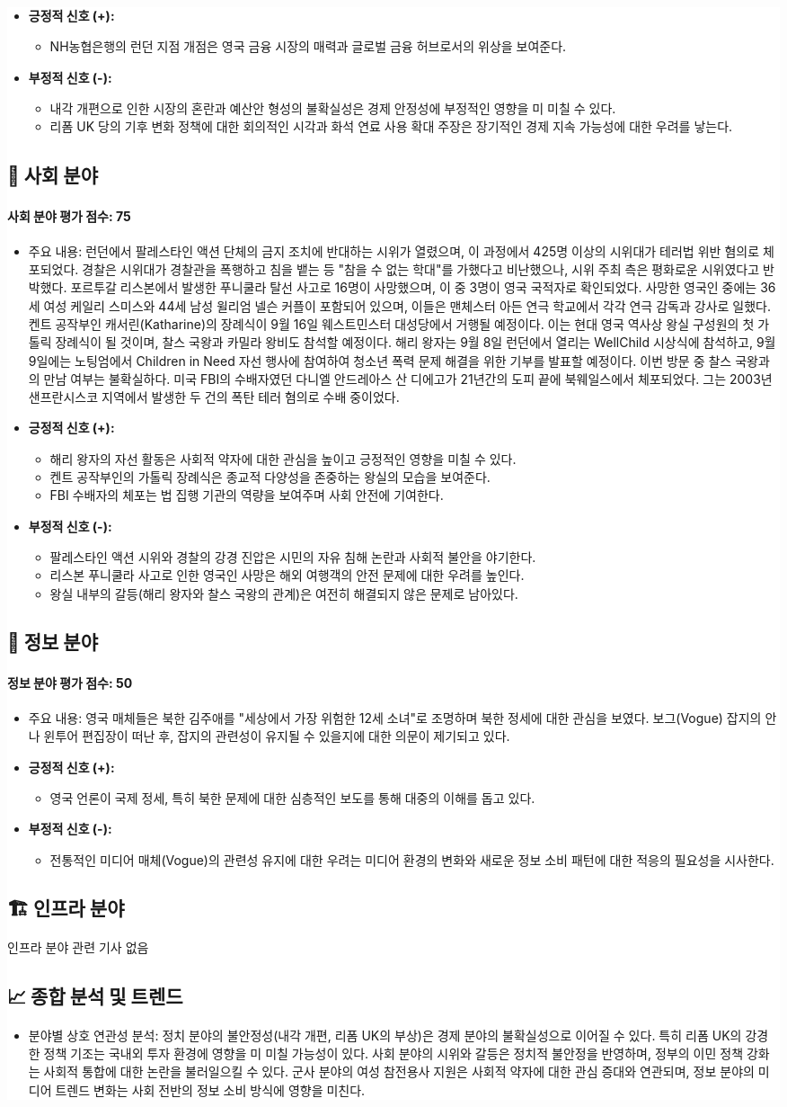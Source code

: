 *   **긍정적 신호 (+):**
    *   NH농협은행의 런던 지점 개점은 영국 금융 시장의 매력과 글로벌 금융 허브로서의 위상을 보여준다.

*   **부정적 신호 (-):**
    *   내각 개편으로 인한 시장의 혼란과 예산안 형성의 불확실성은 경제 안정성에 부정적인 영향을 미 미칠 수 있다.
    *   리폼 UK 당의 기후 변화 정책에 대한 회의적인 시각과 화석 연료 사용 확대 주장은 장기적인 경제 지속 가능성에 대한 우려를 낳는다.

## 👥 사회 분야
#### 사회 분야 평가 점수: 75
- 주요 내용:
  런던에서 팔레스타인 액션 단체의 금지 조치에 반대하는 시위가 열렸으며, 이 과정에서 425명 이상의 시위대가 테러법 위반 혐의로 체포되었다. 경찰은 시위대가 경찰관을 폭행하고 침을 뱉는 등 "참을 수 없는 학대"를 가했다고 비난했으나, 시위 주최 측은 평화로운 시위였다고 반박했다.
  포르투갈 리스본에서 발생한 푸니쿨라 탈선 사고로 16명이 사망했으며, 이 중 3명이 영국 국적자로 확인되었다. 사망한 영국인 중에는 36세 여성 케일리 스미스와 44세 남성 윌리엄 넬슨 커플이 포함되어 있으며, 이들은 맨체스터 아든 연극 학교에서 각각 연극 감독과 강사로 일했다.
  켄트 공작부인 캐서린(Katharine)의 장례식이 9월 16일 웨스트민스터 대성당에서 거행될 예정이다. 이는 현대 영국 역사상 왕실 구성원의 첫 가톨릭 장례식이 될 것이며, 찰스 국왕과 카밀라 왕비도 참석할 예정이다.
  해리 왕자는 9월 8일 런던에서 열리는 WellChild 시상식에 참석하고, 9월 9일에는 노팅엄에서 Children in Need 자선 행사에 참여하여 청소년 폭력 문제 해결을 위한 기부를 발표할 예정이다. 이번 방문 중 찰스 국왕과의 만남 여부는 불확실하다.
  미국 FBI의 수배자였던 다니엘 안드레아스 산 디에고가 21년간의 도피 끝에 북웨일스에서 체포되었다. 그는 2003년 샌프란시스코 지역에서 발생한 두 건의 폭탄 테러 혐의로 수배 중이었다.

*   **긍정적 신호 (+):**
    *   해리 왕자의 자선 활동은 사회적 약자에 대한 관심을 높이고 긍정적인 영향을 미칠 수 있다.
    *   켄트 공작부인의 가톨릭 장례식은 종교적 다양성을 존중하는 왕실의 모습을 보여준다.
    *   FBI 수배자의 체포는 법 집행 기관의 역량을 보여주며 사회 안전에 기여한다.

*   **부정적 신호 (-):**
    *   팔레스타인 액션 시위와 경찰의 강경 진압은 시민의 자유 침해 논란과 사회적 불안을 야기한다.
    *   리스본 푸니쿨라 사고로 인한 영국인 사망은 해외 여행객의 안전 문제에 대한 우려를 높인다.
    *   왕실 내부의 갈등(해리 왕자와 찰스 국왕의 관계)은 여전히 해결되지 않은 문제로 남아있다.

## 📡 정보 분야
#### 정보 분야 평가 점수: 50
- 주요 내용:
  영국 매체들은 북한 김주애를 "세상에서 가장 위험한 12세 소녀"로 조명하며 북한 정세에 대한 관심을 보였다.
  보그(Vogue) 잡지의 안나 윈투어 편집장이 떠난 후, 잡지의 관련성이 유지될 수 있을지에 대한 의문이 제기되고 있다.

*   **긍정적 신호 (+):**
    *   영국 언론이 국제 정세, 특히 북한 문제에 대한 심층적인 보도를 통해 대중의 이해를 돕고 있다.

*   **부정적 신호 (-):**
    *   전통적인 미디어 매체(Vogue)의 관련성 유지에 대한 우려는 미디어 환경의 변화와 새로운 정보 소비 패턴에 대한 적응의 필요성을 시사한다.

## 🏗️ 인프라 분야
인프라 분야 관련 기사 없음

## 📈 종합 분석 및 트렌드
- 분야별 상호 연관성 분석:
  정치 분야의 불안정성(내각 개편, 리폼 UK의 부상)은 경제 분야의 불확실성으로 이어질 수 있다. 특히 리폼 UK의 강경한 정책 기조는 국내외 투자 환경에 영향을 미 미칠 가능성이 있다. 사회 분야의 시위와 갈등은 정치적 불안정을 반영하며, 정부의 이민 정책 강화는 사회적 통합에 대한 논란을 불러일으킬 수 있다. 군사 분야의 여성 참전용사 지원은 사회적 약자에 대한 관심 증대와 연관되며, 정보 분야의 미디어 트렌드 변화는 사회 전반의 정보 소비 방식에 영향을 미친다.
